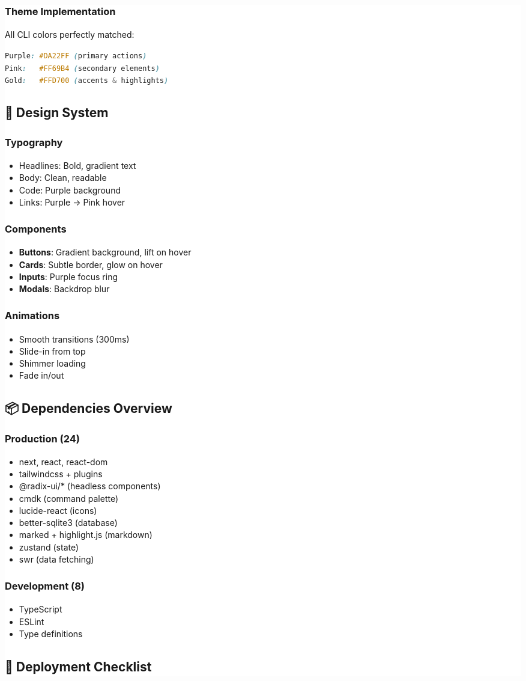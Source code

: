 ### Theme Implementation
All CLI colors perfectly matched:
```css
Purple: #DA22FF (primary actions)
Pink:   #FF69B4 (secondary elements)
Gold:   #FFD700 (accents & highlights)
```

## 🎨 Design System

### Typography
- Headlines: Bold, gradient text
- Body: Clean, readable
- Code: Purple background
- Links: Purple → Pink hover

### Components
- **Buttons**: Gradient background, lift on hover
- **Cards**: Subtle border, glow on hover
- **Inputs**: Purple focus ring
- **Modals**: Backdrop blur

### Animations
- Smooth transitions (300ms)
- Slide-in from top
- Shimmer loading
- Fade in/out

## 📦 Dependencies Overview

### Production (24)
- next, react, react-dom
- tailwindcss + plugins
- @radix-ui/* (headless components)
- cmdk (command palette)
- lucide-react (icons)
- better-sqlite3 (database)
- marked + highlight.js (markdown)
- zustand (state)
- swr (data fetching)

### Development (8)
- TypeScript
- ESLint
- Type definitions

## 🚀 Deployment Checklist
